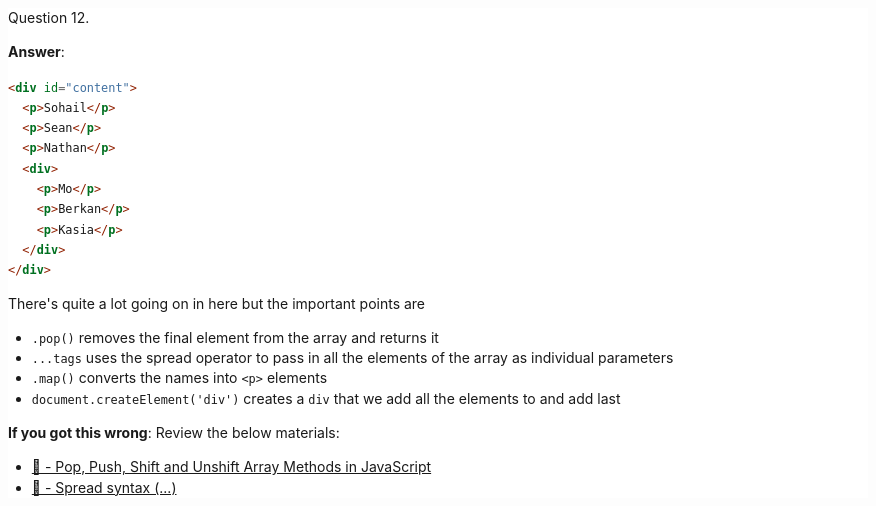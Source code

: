Question 12.

**Answer**:

```html
<div id="content">
  <p>Sohail</p>
  <p>Sean</p>
  <p>Nathan</p>
  <div>
    <p>Mo</p>
    <p>Berkan</p>
    <p>Kasia</p>
  </div>
</div>
```

There's quite a lot going on in here but the important points are

- `.pop()` removes the final element from the array and returns it
- `...tags` uses the spread operator to pass in all the elements of the array as individual parameters
- `.map()` converts the names into `<p>` elements
- `document.createElement('div')` creates a `div` that we add all the elements to and add last

**If you got this wrong**: Review the below materials:

- [:link: - Pop, Push, Shift and Unshift Array Methods in JavaScript](https://alligator.io/js/push-pop-shift-unshift-array-methods/)
- [:link: - Spread syntax (...)](https://developer.mozilla.org/en-US/docs/Web/JavaScript/Reference/Operators/Spread_syntax)
